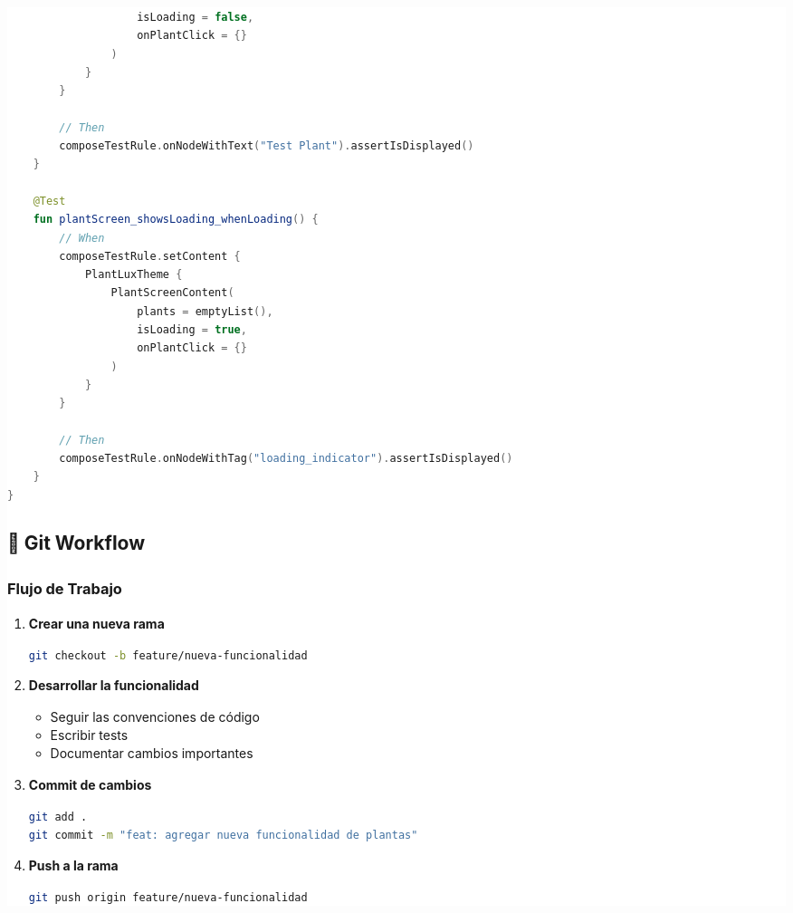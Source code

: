 ```kotlin
                    isLoading = false,
                    onPlantClick = {}
                )
            }
        }
        
        // Then
        composeTestRule.onNodeWithText("Test Plant").assertIsDisplayed()
    }
    
    @Test
    fun plantScreen_showsLoading_whenLoading() {
        // When
        composeTestRule.setContent {
            PlantLuxTheme {
                PlantScreenContent(
                    plants = emptyList(),
                    isLoading = true,
                    onPlantClick = {}
                )
            }
        }
        
        // Then
        composeTestRule.onNodeWithTag("loading_indicator").assertIsDisplayed()
    }
}
```

## 🔄 Git Workflow

### Flujo de Trabajo

1. **Crear una nueva rama**
   ```bash
   git checkout -b feature/nueva-funcionalidad
   ```

2. **Desarrollar la funcionalidad**
   - Seguir las convenciones de código
   - Escribir tests
   - Documentar cambios importantes

3. **Commit de cambios**
   ```bash
   git add .
   git commit -m "feat: agregar nueva funcionalidad de plantas"
   ```

4. **Push a la rama**
   ```bash
   git push origin feature/nueva-funcionalidad
   ```
